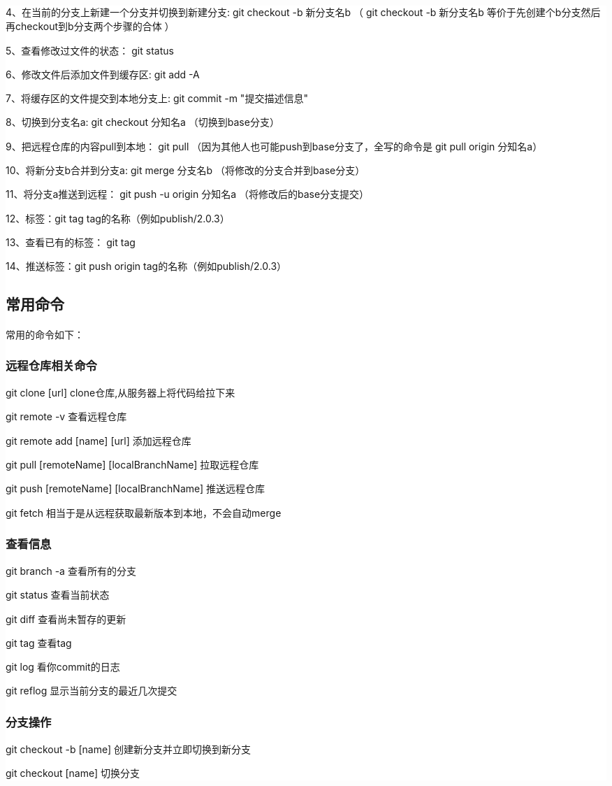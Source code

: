 4、在当前的分支上新建一个分支并切换到新建分支:  git checkout -b 新分支名b （ git checkout -b 新分支名b 等价于先创建个b分支然后再checkout到b分支两个步骤的合体 ）

5、查看修改过文件的状态： git status

6、修改文件后添加文件到缓存区:  git add  -A

7、将缓存区的文件提交到本地分支上:  git commit -m "提交描述信息"

8、切换到分支名a:  git checkout 分知名a （切换到base分支）

9、把远程仓库的内容pull到本地： git pull （因为其他人也可能push到base分支了，全写的命令是 git pull origin 分知名a）

10、将新分支b合并到分支a:  git merge 分支名b （将修改的分支合并到base分支）

11、将分支a推送到远程： git  push -u origin 分知名a （将修改后的base分支提交）

12、标签：git tag tag的名称（例如publish/2.0.3）

13、查看已有的标签： git tag

14、推送标签：git push origin tag的名称（例如publish/2.0.3）


## 常用命令

常用的命令如下：
### 远程仓库相关命令
git clone [url]   clone仓库,从服务器上将代码给拉下来

git remote -v  查看远程仓库

git remote add [name] [url] 添加远程仓库

git pull [remoteName] [localBranchName] 拉取远程仓库

git push [remoteName] [localBranchName]  推送远程仓库

git fetch 相当于是从远程获取最新版本到本地，不会自动merge

### 查看信息

git branch -a 查看所有的分支

git status 查看当前状态

git diff 查看尚未暂存的更新

git tag 查看tag

git log 看你commit的日志

git reflog 显示当前分支的最近几次提交


### 分支操作

git checkout -b [name]  创建新分支并立即切换到新分支

git checkout [name]  切换分支
